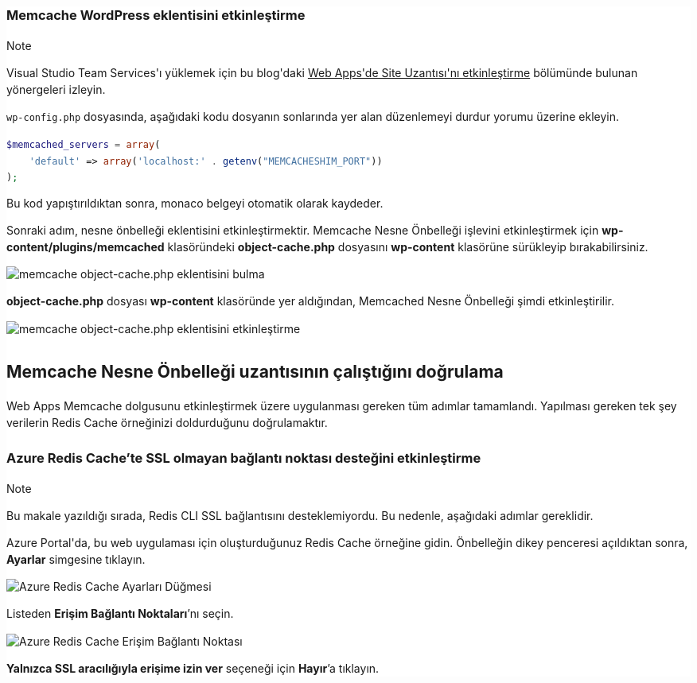 ### Memcache WordPress eklentisini etkinleştirme
> [!NOTE]
> Visual Studio Team Services'ı yüklemek için bu blog'daki [Web Apps'de Site Uzantısı'nı etkinleştirme][8] bölümünde bulunan yönergeleri izleyin.
> 
> 

`wp-config.php` dosyasında, aşağıdaki kodu dosyanın sonlarında yer alan düzenlemeyi durdur yorumu üzerine ekleyin.

```php
$memcached_servers = array(
    'default' => array('localhost:' . getenv("MEMCACHESHIM_PORT"))
);
```

Bu kod yapıştırıldıktan sonra, monaco belgeyi otomatik olarak kaydeder.

Sonraki adım, nesne önbelleği eklentisini etkinleştirmektir. Memcache Nesne Önbelleği işlevini etkinleştirmek için **wp-content/plugins/memcached** klasöründeki **object-cache.php** dosyasını **wp-content** klasörüne sürükleyip bırakabilirsiniz.

![memcache object-cache.php eklentisini bulma](./media/web-sites-connect-to-redis-using-memcache-protocol/13-locate-memcache-object-cache-plugin.png)

**object-cache.php** dosyası **wp-content** klasöründe yer aldığından, Memcached Nesne Önbelleği şimdi etkinleştirilir.

![memcache object-cache.php eklentisini etkinleştirme](./media/web-sites-connect-to-redis-using-memcache-protocol/14-enable-memcache-object-cache-plugin.png)

## Memcache Nesne Önbelleği uzantısının çalıştığını doğrulama
Web Apps Memcache dolgusunu etkinleştirmek üzere uygulanması gereken tüm adımlar tamamlandı. Yapılması gereken tek şey verilerin Redis Cache örneğinizi doldurduğunu doğrulamaktır.

### Azure Redis Cache’te SSL olmayan bağlantı noktası desteğini etkinleştirme
> [!NOTE]
> Bu makale yazıldığı sırada, Redis CLI SSL bağlantısını desteklemiyordu. Bu nedenle, aşağıdaki adımlar gereklidir.
> 
> 

Azure Portal'da, bu web uygulaması için oluşturduğunuz Redis Cache örneğine gidin. Önbelleğin dikey penceresi açıldıktan sonra, **Ayarlar** simgesine tıklayın.

![Azure Redis Cache Ayarları Düğmesi](./media/web-sites-connect-to-redis-using-memcache-protocol/15-azure-redis-cache-settings-button.png)

Listeden **Erişim Bağlantı Noktaları**’nı seçin.

![Azure Redis Cache Erişim Bağlantı Noktası](./media/web-sites-connect-to-redis-using-memcache-protocol/16-azure-redis-cache-access-port.png)

**Yalnızca SSL aracılığıyla erişime izin ver** seçeneği için **Hayır**’a tıklayın.


[0]: ../redis-cache/cache-dotnet-how-to-use-azure-redis-cache.md#create-a-cache
[1]: http://bit.ly/1t0KxBQ
[2]: http://manage.windowsazure.com
[3]: http://portal.azure.com
[4]: /powershell/azureps-cmdlets-docs
[5]: /downloads
[6]: http://pecl.php.net
[7]: http://pecl.php.net/package/memcache
[8]: http://blog.syntaxc4.net/post/2015/02/05/how-to-enable-a-site-extension-in-azure-websites.aspx
[9]: http://redis.io/download#installation
[10]: https://social.msdn.microsoft.com/Forums/home?forum=windowsazurewebsitespreview
[11]: http://stackoverflow.com/questions/tagged/azure-web-sites
[12]: /services/cache/
[13]: http://memcached.org